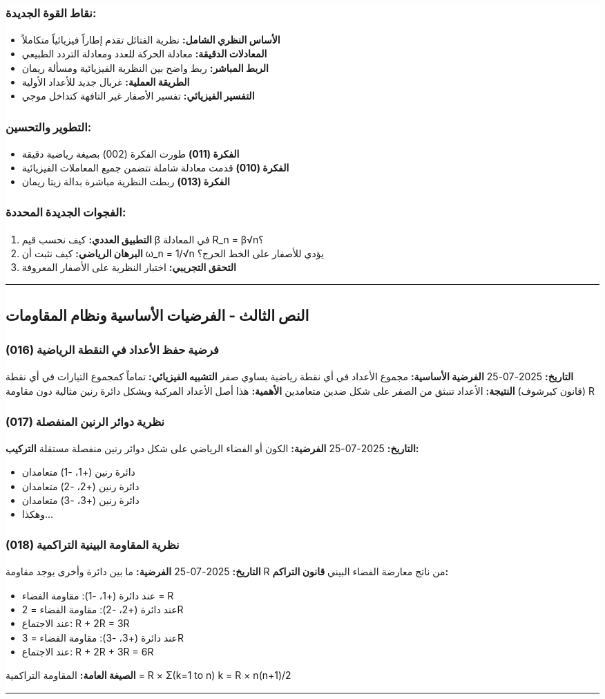 ### نقاط القوة الجديدة:
- **الأساس النظري الشامل:** نظرية الفتائل تقدم إطاراً فيزيائياً متكاملاً
- **المعادلات الدقيقة:** معادلة الحركة للعدد ومعادلة التردد الطبيعي
- **الربط المباشر:** ربط واضح بين النظرية الفيزيائية ومسألة ريمان
- **الطريقة العملية:** غربال جديد للأعداد الأولية
- **التفسير الفيزيائي:** تفسير الأصفار غير التافهة كتداخل موجي

### التطوير والتحسين:
- **الفكرة (011)** طورت الفكرة (002) بصيغة رياضية دقيقة
- **الفكرة (010)** قدمت معادلة شاملة تتضمن جميع المعاملات الفيزيائية
- **الفكرة (013)** ربطت النظرية مباشرة بدالة زيتا ريمان

### الفجوات الجديدة المحددة:
1. **التطبيق العددي:** كيف نحسب قيم β في المعادلة R_n = β√n؟
2. **البرهان الرياضي:** كيف نثبت أن ω_n = 1/√n يؤدي للأصفار على الخط الحرج؟
3. **التحقق التجريبي:** اختبار النظرية على الأصفار المعروفة

---

## النص الثالث - الفرضيات الأساسية ونظام المقاومات

### فرضية حفظ الأعداد في النقطة الرياضية (016)
**التاريخ:** 2025-07-25
**الفرضية الأساسية:** مجموع الأعداد في أي نقطة رياضية يساوي صفر
**التشبيه الفيزيائي:** تماماً كمجموع التيارات في أي نقطة (قانون كيرشوف)
**النتيجة:** الأعداد تنبثق من الصفر على شكل ضدين متعامدين
**الأهمية:** هذا أصل الأعداد المركبة ويشكل دائرة رنين مثالية دون مقاومة R

### نظرية دوائر الرنين المنفصلة (017)
**التاريخ:** 2025-07-25
**الفرضية:** الكون أو الفضاء الرياضي على شكل دوائر رنين منفصلة مستقلة
**التركيب:**
- دائرة رنين (+1، -1) متعامدان
- دائرة رنين (+2، -2) متعامدان
- دائرة رنين (+3، -3) متعامدان
- وهكذا...

### نظرية المقاومة البينية التراكمية (018)
**التاريخ:** 2025-07-25
**الفرضية:** ما بين دائرة وأخرى يوجد مقاومة R من ناتج معارضة الفضاء البيني
**قانون التراكم:**
- عند دائرة (+1، -1): مقاومة الفضاء = R
- عند دائرة (+2، -2): مقاومة الفضاء = 2R
- عند الاجتماع: R + 2R = 3R
- عند دائرة (+3، -3): مقاومة الفضاء = 3R
- عند الاجتماع: R + 2R + 3R = 6R

**الصيغة العامة:** المقاومة التراكمية = R × Σ(k=1 to n) k = R × n(n+1)/2

---
